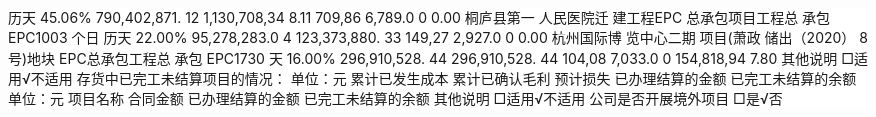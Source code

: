 历天
45.06%
790,402,871.
12
1,130,708,34
8.11
709,86
6,789.0
0
0.00
桐庐县第一
人民医院迁
建工程EPC
总承包项目工程总
承包
EPC1003
个日
历天
22.00%
95,278,283.0
4
123,373,880.
33
149,27
2,927.0
0
0.00
杭州国际博
览中心二期
项目(萧政
储出（2020）
8号)地块
EPC总承包工程总
承包
EPC1730
天
16.00%
296,910,528.
44
296,910,528.
44
104,08
7,033.0
0
154,818,94
7.80
其他说明
□适用√不适用
存货中已完工未结算项目的情况：
单位：元
累计已发生成本
累计已确认毛利
预计损失
已办理结算的金额
已完工未结算的余额
单位：元
项目名称
合同金额
已办理结算的金额
已完工未结算的余额
其他说明
□适用√不适用
公司是否开展境外项目
□是√否